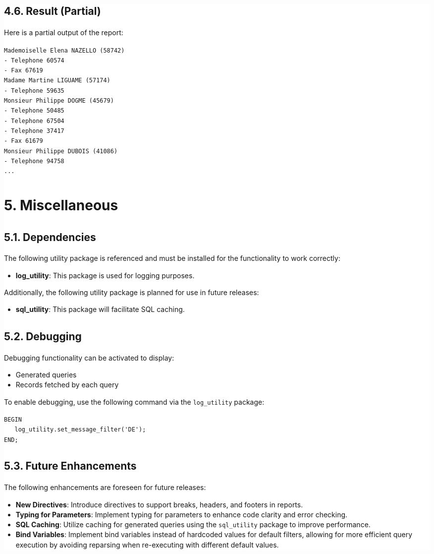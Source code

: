 ## 4.6. Result (Partial)

Here is a partial output of the report:

```plain
Mademoiselle Elena NAZELLO (58742)
- Telephone 60574
- Fax 67619
Madame Martine LIGUAME (57174)
- Telephone 59635
Monsieur Philippe DOGME (45679)
- Telephone 50485
- Telephone 67504
- Telephone 37417
- Fax 61679
Monsieur Philippe DUBOIS (41086)
- Telephone 94758
...
```

# 5. Miscellaneous

## 5.1. Dependencies

The following utility package is referenced and must be installed for the functionality to work correctly:

- **log_utility**: This package is used for logging purposes.

Additionally, the following utility package is planned for use in future releases:

- **sql_utility**: This package will facilitate SQL caching.

## 5.2. Debugging

Debugging functionality can be activated to display:

- Generated queries
- Records fetched by each query

To enable debugging, use the following command via the `log_utility` package:

```plsql
BEGIN
   log_utility.set_message_filter('DE');
END;
```

## 5.3. Future Enhancements

The following enhancements are foreseen for future releases:

- **New Directives**: Introduce directives to support breaks, headers, and footers in reports.
- **Typing for Parameters**: Implement typing for parameters to enhance code clarity and error checking.
- **SQL Caching**: Utilize caching for generated queries using the `sql_utility` package to improve performance.
- **Bind Variables**: Implement bind variables instead of hardcoded values for default filters, allowing for more efficient query execution by avoiding reparsing when re-executing with different default values.
